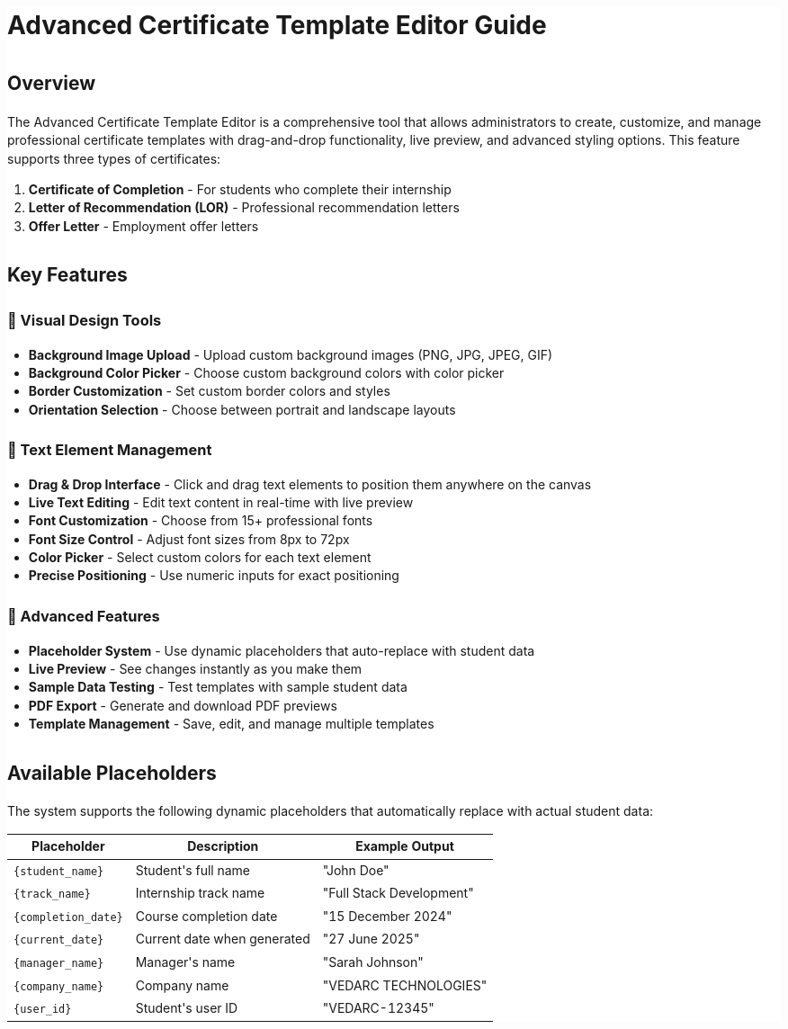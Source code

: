 # Advanced Certificate Template Editor Guide

## Overview

The Advanced Certificate Template Editor is a comprehensive tool that allows administrators to create, customize, and manage professional certificate templates with drag-and-drop functionality, live preview, and advanced styling options. This feature supports three types of certificates:

1. **Certificate of Completion** - For students who complete their internship
2. **Letter of Recommendation (LOR)** - Professional recommendation letters
3. **Offer Letter** - Employment offer letters

## Key Features

### 🎨 Visual Design Tools
- **Background Image Upload** - Upload custom background images (PNG, JPG, JPEG, GIF)
- **Background Color Picker** - Choose custom background colors with color picker
- **Border Customization** - Set custom border colors and styles
- **Orientation Selection** - Choose between portrait and landscape layouts

### 📝 Text Element Management
- **Drag & Drop Interface** - Click and drag text elements to position them anywhere on the canvas
- **Live Text Editing** - Edit text content in real-time with live preview
- **Font Customization** - Choose from 15+ professional fonts
- **Font Size Control** - Adjust font sizes from 8px to 72px
- **Color Picker** - Select custom colors for each text element
- **Precise Positioning** - Use numeric inputs for exact positioning

### 🔧 Advanced Features
- **Placeholder System** - Use dynamic placeholders that auto-replace with student data
- **Live Preview** - See changes instantly as you make them
- **Sample Data Testing** - Test templates with sample student data
- **PDF Export** - Generate and download PDF previews
- **Template Management** - Save, edit, and manage multiple templates

## Available Placeholders

The system supports the following dynamic placeholders that automatically replace with actual student data:

| Placeholder | Description | Example Output |
|-------------|-------------|----------------|
| `{student_name}` | Student's full name | "John Doe" |
| `{track_name}` | Internship track name | "Full Stack Development" |
| `{completion_date}` | Course completion date | "15 December 2024" |
| `{current_date}` | Current date when generated | "27 June 2025" |
| `{manager_name}` | Manager's name | "Sarah Johnson" |
| `{company_name}` | Company name | "VEDARC TECHNOLOGIES" |
| `{user_id}` | Student's user ID | "VEDARC-12345" |
